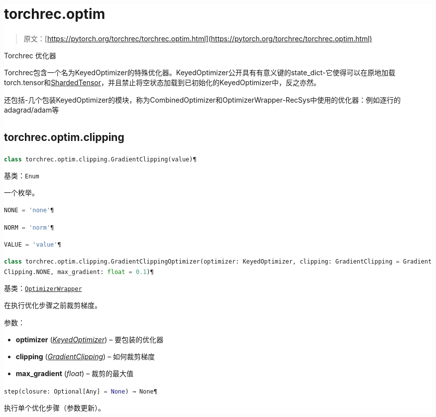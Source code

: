# torchrec.optim

> 原文：[https://pytorch.org/torchrec/torchrec.optim.html](https://pytorch.org/torchrec/torchrec.optim.html)

Torchrec 优化器

Torchrec包含一个名为KeyedOptimizer的特殊优化器。KeyedOptimizer公开具有有意义键的state_dict-它使得可以在原地加载torch.tensor和[ShardedTensor](https://github.com/pytorch/pytorch/issues/55207)，并且禁止将空状态加载到已初始化的KeyedOptimizer中，反之亦然。

还包括-几个包装KeyedOptimizer的模块，称为CombinedOptimizer和OptimizerWrapper-RecSys中使用的优化器：例如逐行的adagrad/adam等

## torchrec.optim.clipping[](#module-torchrec.optim.clipping "跳转到此标题的永久链接")

```py
class torchrec.optim.clipping.GradientClipping(value)¶
```

基类：`Enum`

一个枚举。

```py
NONE = 'none'¶
```

```py
NORM = 'norm'¶
```

```py
VALUE = 'value'¶
```

```py
class torchrec.optim.clipping.GradientClippingOptimizer(optimizer: KeyedOptimizer, clipping: GradientClipping = GradientClipping.NONE, max_gradient: float = 0.1)¶
```

基类：[`OptimizerWrapper`](#torchrec.optim.keyed.OptimizerWrapper "torchrec.optim.keyed.OptimizerWrapper")

在执行优化步骤之前裁剪梯度。

参数：

+   **optimizer** ([*KeyedOptimizer*](#torchrec.optim.keyed.KeyedOptimizer "torchrec.optim.keyed.KeyedOptimizer")) – 要包装的优化器

+   **clipping** ([*GradientClipping*](#torchrec.optim.clipping.GradientClipping "torchrec.optim.clipping.GradientClipping")) – 如何裁剪梯度

+   **max_gradient** (*float*) – 裁剪的最大值

```py
step(closure: Optional[Any] = None) → None¶
```

执行单个优化步骤（参数更新）。
